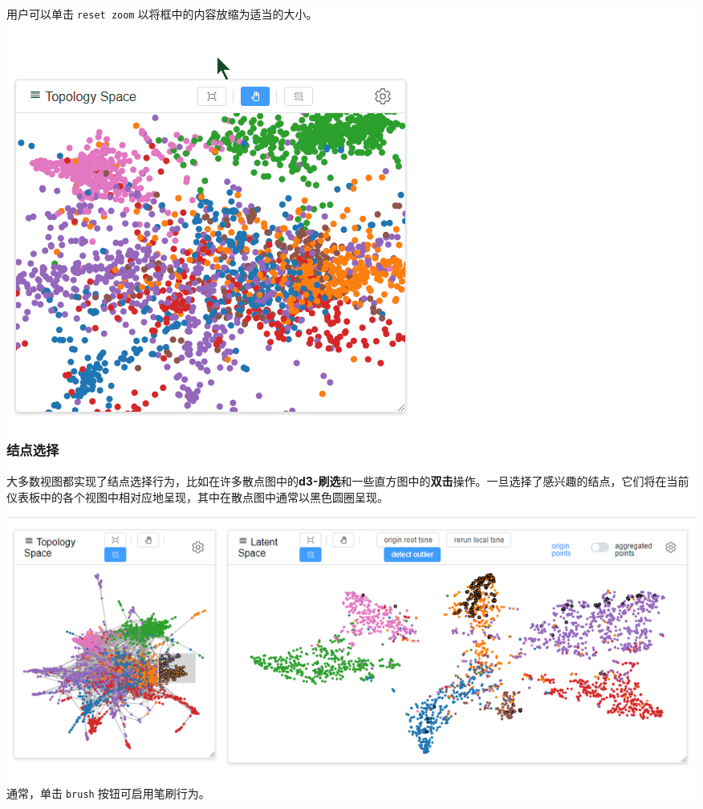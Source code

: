 用户可以单击 `reset zoom` 以将框中的内容放缩为适当的大小。

![reset_zoom](assets/reset_zoom.gif)

### 结点选择

大多数视图都实现了结点选择行为，比如在许多散点图中的**d3-刷选**和一些直方图中的**双击**操作。一旦选择了感兴趣的结点，它们将在当前仪表板中的各个视图中相对应地呈现，其中在散点图中通常以黑色圆圈呈现。

![nodes_selection_correspond_1](assets/nodes_selection_correspond_1.png)

通常，单击 `brush` 按钮可启用笔刷行为。
